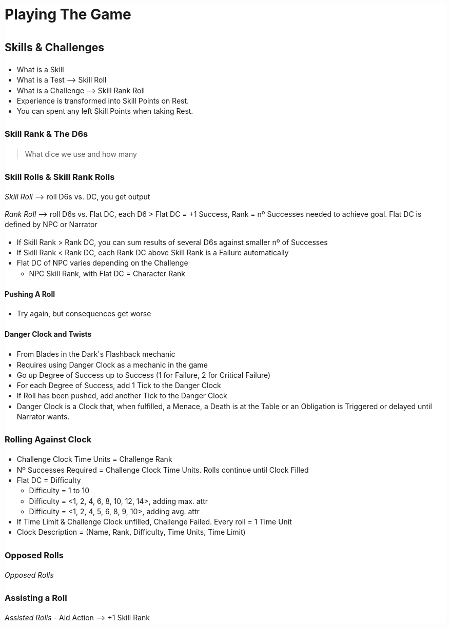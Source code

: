 # Playing The Game

## Skills & Challenges
- What is a Skill
- What is a Test --> Skill Roll
- What is a Challenge --> Skill Rank Roll
- Experience is transformed into Skill Points on Rest.
- You can spent any left Skill Points when taking Rest.

### Skill Rank & The D6s
> What dice we use and how many

### Skill Rolls & Skill Rank Rolls
*Skill Roll* --> roll D6s vs. DC, you get output

*Rank Roll* --> roll D6s vs. Flat DC, each D6 > Flat DC = +1 Success, Rank = nº Successes needed to achieve goal. Flat DC is defined by NPC or Narrator
- If Skill Rank > Rank DC, you can sum results of several D6s against smaller nº of Successes
- If Skill Rank < Rank DC, each Rank DC above Skill Rank is a Failure automatically
- Flat DC of NPC  varies depending on the Challenge
	- NPC Skill Rank, with Flat DC = Character Rank

#### Pushing A Roll
- Try again, but consequences get worse

#### Danger Clock and Twists
- From Blades in the Dark's Flashback mechanic
- Requires using Danger Clock as a mechanic in the game
- Go up Degree of Success up to Success (1 for Failure, 2 for Critical Failure)
- For each Degree of Success, add 1 Tick to the Danger Clock
- If Roll has been pushed, add another Tick to the Danger Clock
- Danger Clock is a Clock that, when fulfilled, a Menace, a Death is at the Table or an Obligation is Triggered or delayed until Narrator wants.

### Rolling Against Clock
- Challenge Clock Time Units = Challenge Rank
- Nº Successes Required = Challenge Clock Time Units. Rolls continue until Clock Filled
- Flat DC = Difficulty
	- Difficulty = 1 to 10
	- Difficulty = <1, 2, 4, 6, 8, 10, 12, 14>, adding max. attr
	- Difficulty = <1, 2, 4, 5, 6, 8, 9, 10>, adding avg. attr
- If Time Limit & Challenge Clock unfilled, Challenge Failed. Every roll = 1 Time Unit
- Clock Description = (Name, Rank, Difficulty, Time Units, Time Limit)

### Opposed Rolls
*Opposed Rolls*

### Assisting a Roll
*Assisted Rolls* - Aid Action --> +1 Skill Rank
